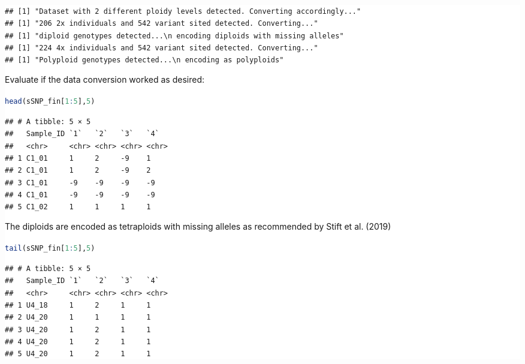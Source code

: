     ## [1] "Dataset with 2 different ploidy levels detected. Converting accordingly..."
    ## [1] "206 2x individuals and 542 variant sited detected. Converting..."
    ## [1] "diploid genotypes detected...\n encoding diploids with missing alleles"
    ## [1] "224 4x individuals and 542 variant sited detected. Converting..."
    ## [1] "Polyploid genotypes detected...\n encoding as polyploids"

Evaluate if the data conversion worked as desired:

``` r
head(sSNP_fin[1:5],5)
```

    ## # A tibble: 5 × 5
    ##   Sample_ID `1`   `2`   `3`   `4`  
    ##   <chr>     <chr> <chr> <chr> <chr>
    ## 1 C1_01     1     2     -9    1    
    ## 2 C1_01     1     2     -9    2    
    ## 3 C1_01     -9    -9    -9    -9   
    ## 4 C1_01     -9    -9    -9    -9   
    ## 5 C1_02     1     1     1     1

The diploids are encoded as tetraploids with missing alleles as
recommended by Stift et al. (2019)

``` r
tail(sSNP_fin[1:5],5)
```

    ## # A tibble: 5 × 5
    ##   Sample_ID `1`   `2`   `3`   `4`  
    ##   <chr>     <chr> <chr> <chr> <chr>
    ## 1 U4_18     1     2     1     1    
    ## 2 U4_20     1     1     1     1    
    ## 3 U4_20     1     2     1     1    
    ## 4 U4_20     1     2     1     1    
    ## 5 U4_20     1     2     1     1
